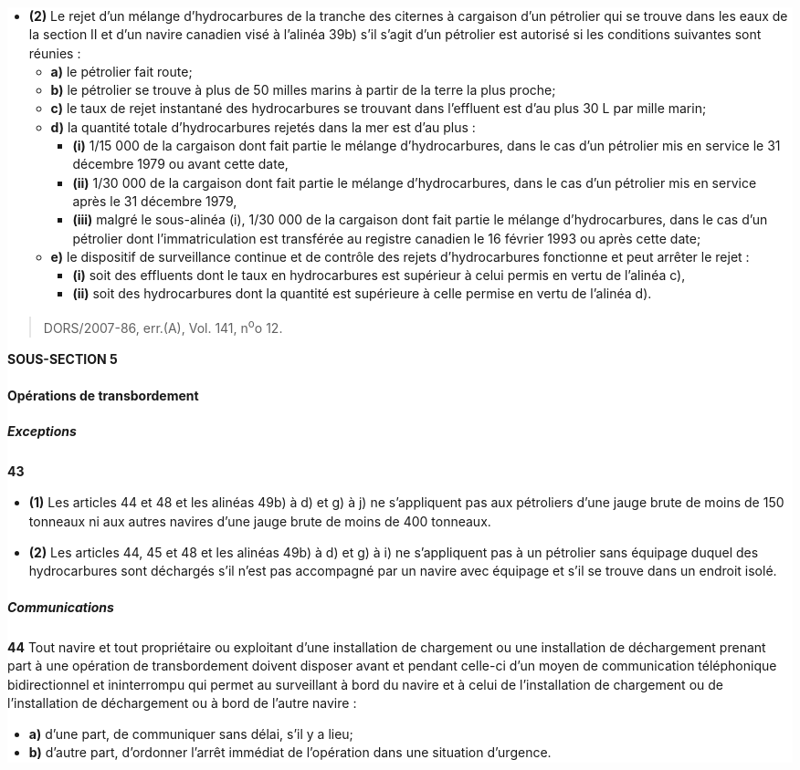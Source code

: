 - **(2)** Le rejet d’un mélange d’hydrocarbures de la tranche des citernes à cargaison d’un pétrolier qui se trouve dans les eaux de la section II et d’un navire canadien visé à l’alinéa 39b) s’il s’agit d’un pétrolier est autorisé si les conditions suivantes sont réunies :
	- **a)** le pétrolier fait route;
	- **b)** le pétrolier se trouve à plus de 50 milles marins à partir de la terre la plus proche;
	- **c)** le taux de rejet instantané des hydrocarbures se trouvant dans l’effluent est d’au plus 30 L par mille marin;
	- **d)** la quantité totale d’hydrocarbures rejetés dans la mer est d’au plus :
		- **(i)** 1/15 000 de la cargaison dont fait partie le mélange d’hydrocarbures, dans le cas d’un pétrolier mis en service le 31 décembre 1979 ou avant cette date,
		- **(ii)** 1/30 000 de la cargaison dont fait partie le mélange d’hydrocarbures, dans le cas d’un pétrolier mis en service après le 31 décembre 1979,
		- **(iii)** malgré le sous-alinéa (i), 1/30 000 de la cargaison dont fait partie le mélange d’hydrocarbures, dans le cas d’un pétrolier dont l’immatriculation est transférée au registre canadien le 16 février 1993 ou après cette date;
	- **e)** le dispositif de surveillance continue et de contrôle des rejets d’hydrocarbures fonctionne et peut arrêter le rejet :
		- **(i)** soit des effluents dont le taux en hydrocarbures est supérieur à celui permis en vertu de l’alinéa c),
		- **(ii)** soit des hydrocarbures dont la quantité est supérieure à celle permise en vertu de l’alinéa d).
> DORS/2007-86, err.(A), Vol. 141, n<sup>o</sup>o 12.





**SOUS-SECTION 5** 
#### Opérations de transbordement



##### Exceptions


**43** 

- **(1)** Les articles 44 et 48 et les alinéas 49b) à d) et g) à j) ne s’appliquent pas aux pétroliers d’une jauge brute de moins de 150 tonneaux ni aux autres navires d’une jauge brute de moins de 400 tonneaux.

- **(2)** Les articles 44, 45 et 48 et les alinéas 49b) à d) et g) à i) ne s’appliquent pas à un pétrolier sans équipage duquel des hydrocarbures sont déchargés s’il n’est pas accompagné par un navire avec équipage et s’il se trouve dans un endroit isolé.




##### Communications


**44** Tout navire et tout propriétaire ou exploitant d’une installation de chargement ou une installation de déchargement prenant part à une opération de transbordement doivent disposer avant et pendant celle-ci d’un moyen de communication téléphonique bidirectionnel et ininterrompu qui permet au surveillant à bord du navire et à celui de l’installation de chargement ou de l’installation de déchargement ou à bord de l’autre navire :
- **a)** d’une part, de communiquer sans délai, s’il y a lieu;
- **b)** d’autre part, d’ordonner l’arrêt immédiat de l’opération dans une situation d’urgence.
